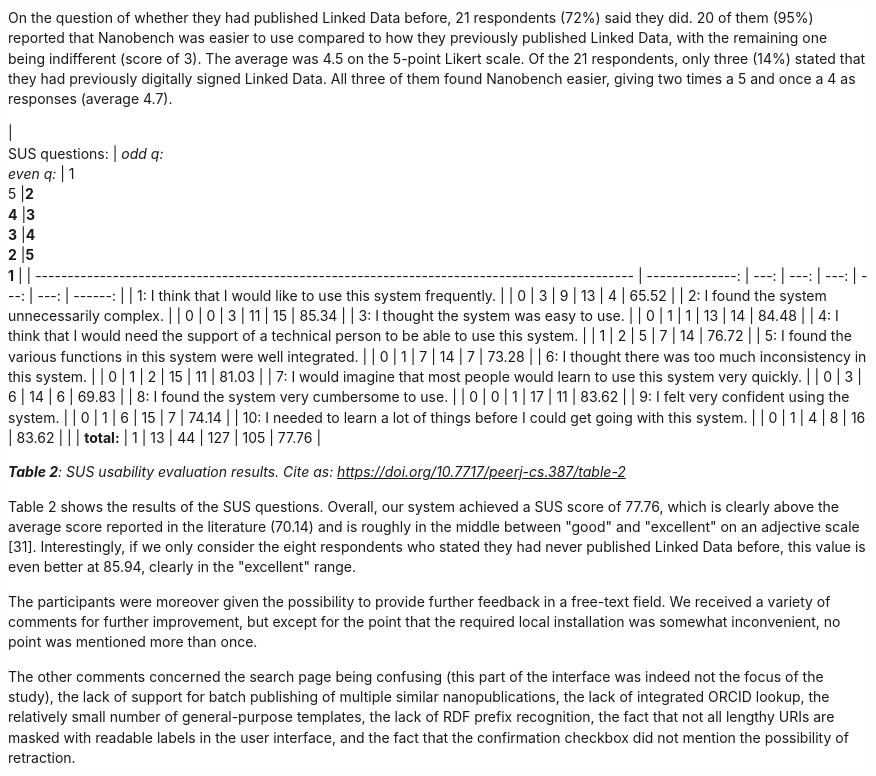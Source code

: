 On the question of whether they had published Linked Data before, 21
respondents (72%) said they did. 20 of them (95%) reported that
Nanobench was easier to use compared to how they previously published
Linked Data, with the remaining one being indifferent (score of 3). The
average was 4.5 on the 5-point Likert scale. Of the 21 respondents, only
three (14%) stated that they had previously digitally signed Linked
Data. All three of them found Nanobench easier, giving two times a 5 and
once a 4 as responses (average 4.7).

| <br> SUS questions:                           |  _odd&nbsp;q:_ <br> _even&nbsp;q:_ | 1<br>5  |**2**<br>**4**  |**3**<br>**3**  |**4**<br>**2**  |**5**<br>**1** | 
| --------------------------------------------------------------------------------------------- | --------------: | ---: | ---: | ---: | ---: | ---: | ------: |
| 1: I think that I would like to use this system frequently.                                   |                 |   0 |   3 |  9  |  13 |  4  |  65.52 |
| 2: I found the system unnecessarily complex.                                                  |                 |   0 |   0 |  3  |  11 |  15 |  85.34 |
| 3: I thought the system was easy to use.                                                      |                 |   0 |   1 |  1  |  13 |  14 |  84.48 |
| 4: I think that I would need the support of a technical person to be able to use this system. |                 |   1 |   2 |  5  |   7 |  14 |  76.72 |
| 5: I found the various functions in this system were well integrated.                         |                 |   0 |   1 |  7  |  14 |   7 |  73.28 |
| 6: I thought there was too much inconsistency in this system.                                 |                 |   0 |   1 |  2  |  15 |  11 |  81.03 |
| 7: I would imagine that most people would learn to use this system very quickly.              |                 |   0 |   3 |  6  |  14 |   6 |  69.83 |
| 8: I found the system very cumbersome to use.                                                 |                 |   0 |   0 |  1  |  17 |  11 |  83.62 |
| 9: I felt very confident using the system.                                                    |                 |   0 |   1 |  6  |  15 |   7 |  74.14 |
| 10: I needed to learn a lot of things before I could get going with this system.              |                 |   0 |   1 |  4  |   8 |  16 |  83.62 |
|                                                                                               |  **total:**     |   1 |  13 | 44  | 127 | 105 |  77.76 |

_**Table 2**: SUS usability evaluation results. Cite as: <https://doi.org/10.7717/peerj-cs.387/table-2>_

Table 2 shows the results of the SUS questions.
Overall, our system achieved a SUS score of 77.76, which is clearly
above the average score reported in the literature (70.14) and is
roughly in the middle between "good" and "excellent" on an adjective
scale \[31\]. Interestingly, if we only consider the eight respondents
who stated they had never published Linked Data before, this value is
even better at 85.94, clearly in the "excellent" range.

The participants were moreover given the possibility to provide further
feedback in a free-text field. We received a variety of comments for
further improvement, but except for the point that the required local
installation was somewhat inconvenient, no point was mentioned more than
once. 

The other comments concerned the search page being confusing (this
part of the interface was indeed not the focus of the study), the lack
of support for batch publishing of multiple similar nanopublications,
the lack of integrated ORCID lookup, the relatively small number of
general-purpose templates, the lack of RDF prefix recognition, the fact
that not all lengthy URIs are masked with readable labels in the user
interface, and the fact that the confirmation checkbox did not mention
the possibility of retraction. 


[^1]: For simplicity, URLs for `p` and `g` are prefixed, whereas they
[^2]: A live example of a QPF client that can query over this API can be